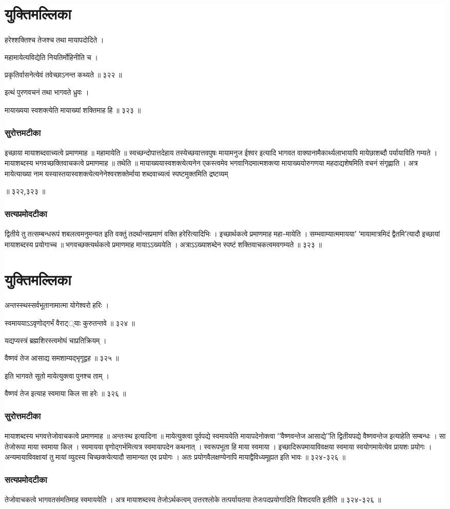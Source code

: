 # **युक्तिमल्लिका**

हरेश्शक्तिश्च तेजश्च तथा मायापदोदिते ।

महामायेत्यविद्येति नियतिर्मोहिनीति च ।

प्रकृतिर्वासनेत्येवं तवेच्छाऽनन्त कथ्यते ॥ ३२२ ॥

इत्थं पुरणवचनं तथा भागवते ध्रुवः ।

मायाख्यया स्वशक्त्येति मायाख्यां शक्तिमाह हि ॥ ३२३ ॥

### **सुरोत्तमटीका**

इच्छाया मायाशब्दवाच्यत्वे प्रमाणमाह ॥ महामायेति ॥ स्वच्छन्दोपात्तदेहाय तस्येच्छयात्तवपुषः मायामनुज ईश्वर इत्यादि भागवत वाक्यानामैकार्थ्यलाभायापि मायेछाशब्दौ पर्यायाविति गम्यते । मायाशब्दस्य भगवच्छक्तिवाचकत्वे प्रमाणमाह ॥ तथेति ॥ मायाख्ययास्वशक्त्येत्यनेन एकस्त्वमेव भगवानिदमात्मशक्त्या मायाख्ययोरुगणया महदाद्यशेषमिति वचनं संगृह्णाति । अत्र मायेत्याख्या नाम यस्यास्तयास्वशक्त्येत्यनेनेश्वरशक्तेर्माया शब्दवाच्यत्वं स्पष्टमुक्तमिति द्रष्टव्यम्

॥ ३२२,३२३ ॥

### **सत्यप्रमोदटीका**

द्वितीये तु तत्सम्बन्धरूपं शबलत्वमनुमन्यत इति वक्तुं तदर्थान्सप्रमाणं वक्ति हरेरित्यादिभिः । इच्छार्थकत्वे प्रमाणमाह महा-मायेति । सम्भवाम्यात्ममायया’ ‘मायामात्रमिदं द्वैतमि’त्यादौ इच्छायां मायाशब्दस्य प्रयोगाच्च ॥ भगवच्छक्त्यर्थकत्वे प्रमाणमाह मायाऽऽख्ययेति । अत्राऽऽख्याशब्देन स्पष्टं शक्तिवाचकत्वमवगम्यते ॥ ३२३ ॥

# **युक्तिमल्लिका**

अन्तस्स्थस्सर्वभूतानामात्मा योगेश्वरो हरिः ।

स्वमाययाऽऽवृणोद्गर्भं वैराट््याः कुरुतन्तवे ॥ ३२४ ॥

यद्यप्यस्त्रं ब्रह्मशिरस्त्वमोघं चाप्रतिक्रियम् ।

वैष्णवं तेज आसाद्य समशाम्यद्भृगूद्वह ॥ ३२५ ॥

इति भागवते सूतो मायेत्युक्त्वा पुनश्च ताम् ।

वैष्णवं तेज इत्याह स्वमाया किल सा हरेः ॥ ३२६ ॥

### **सुरोत्तमटीका**

मायाशब्दस्य भगवत्तेजोवाचकत्वे प्रमाणमाह ॥ अन्तःस्थ इत्यादिना ॥ मायेत्युक्त्वा पूर्वपद्ये स्वमाययेति मायापदेनोक्त्वा ‘‘वैष्णवन्तेज आसाद्ये’’ति द्वितीयपद्ये वैष्णवन्तेज इत्याहेति सम्बन्धः । सा तेजोरूपा माया स्वमाया किल । स्वमायया वृणोद्गर्भमित्यत्र स्वमायापदेन कथनात् । स्वरूपभूता हि माया स्वमाया । इच्छादिरूपमायाविवक्षया स्वमाया स्वयोगमायेत्येव प्रायशः प्रयोगः । अन्यमायाविवक्षायां तु मायां व्युदस्य चिच्छक्त्येत्यादौ सामान्यत एव प्रयोगः । अतः प्रयोगवैलक्षण्येनापि मायाद्वैविध्यमूह्यत इति भावः ॥ ३२४-३२६ ॥

### **सत्यप्रमोदटीका**

तेजोवाचकत्वे भागवतसंमतिमाह स्वमाययेति । अत्र मायाशब्दस्य तेजोऽर्थकत्वम् उत्तरश्लोके तत्पर्यायतया तेजःपदप्रयोगादिति विशदयति इतीति ॥ ३२४-३२६ ॥
